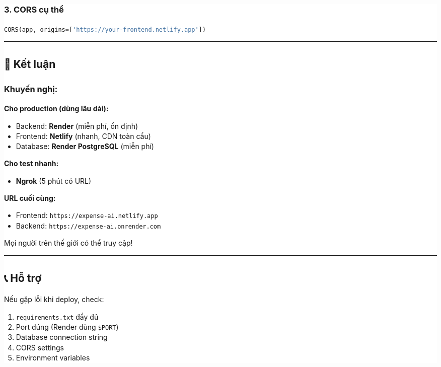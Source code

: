 ### 3. CORS cụ thể
```python
CORS(app, origins=['https://your-frontend.netlify.app'])
```

---

## 🎯 Kết luận

### Khuyến nghị:

**Cho production (dùng lâu dài):**
- Backend: **Render** (miễn phí, ổn định)
- Frontend: **Netlify** (nhanh, CDN toàn cầu)
- Database: **Render PostgreSQL** (miễn phí)

**Cho test nhanh:**
- **Ngrok** (5 phút có URL)

**URL cuối cùng:**
- Frontend: `https://expense-ai.netlify.app`
- Backend: `https://expense-ai.onrender.com`

Mọi người trên thế giới có thể truy cập!

---

## 📞 Hỗ trợ

Nếu gặp lỗi khi deploy, check:
1. `requirements.txt` đầy đủ
2. Port đúng (Render dùng `$PORT`)
3. Database connection string
4. CORS settings
5. Environment variables
